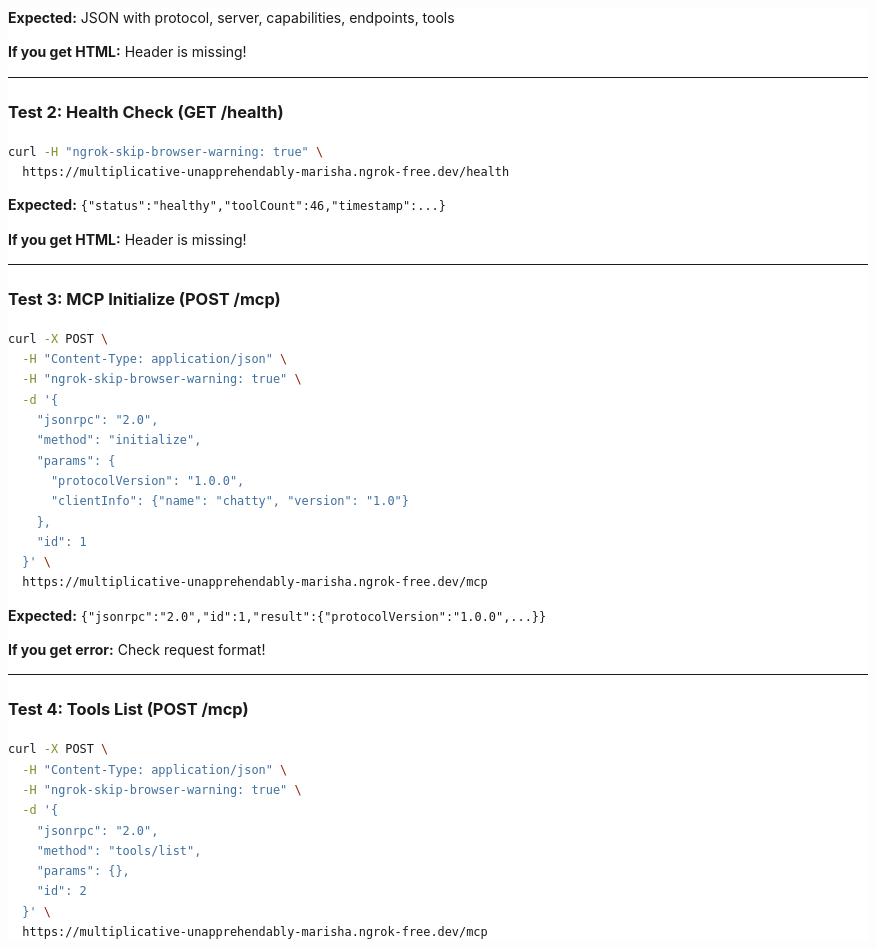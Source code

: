 **Expected:** JSON with protocol, server, capabilities, endpoints, tools

**If you get HTML:** Header is missing!

---

### Test 2: Health Check (GET /health)
```bash
curl -H "ngrok-skip-browser-warning: true" \
  https://multiplicative-unapprehendably-marisha.ngrok-free.dev/health
```

**Expected:** `{"status":"healthy","toolCount":46,"timestamp":...}`

**If you get HTML:** Header is missing!

---

### Test 3: MCP Initialize (POST /mcp)
```bash
curl -X POST \
  -H "Content-Type: application/json" \
  -H "ngrok-skip-browser-warning: true" \
  -d '{
    "jsonrpc": "2.0",
    "method": "initialize",
    "params": {
      "protocolVersion": "1.0.0",
      "clientInfo": {"name": "chatty", "version": "1.0"}
    },
    "id": 1
  }' \
  https://multiplicative-unapprehendably-marisha.ngrok-free.dev/mcp
```

**Expected:** `{"jsonrpc":"2.0","id":1,"result":{"protocolVersion":"1.0.0",...}}`

**If you get error:** Check request format!

---

### Test 4: Tools List (POST /mcp)
```bash
curl -X POST \
  -H "Content-Type: application/json" \
  -H "ngrok-skip-browser-warning: true" \
  -d '{
    "jsonrpc": "2.0",
    "method": "tools/list",
    "params": {},
    "id": 2
  }' \
  https://multiplicative-unapprehendably-marisha.ngrok-free.dev/mcp
```
